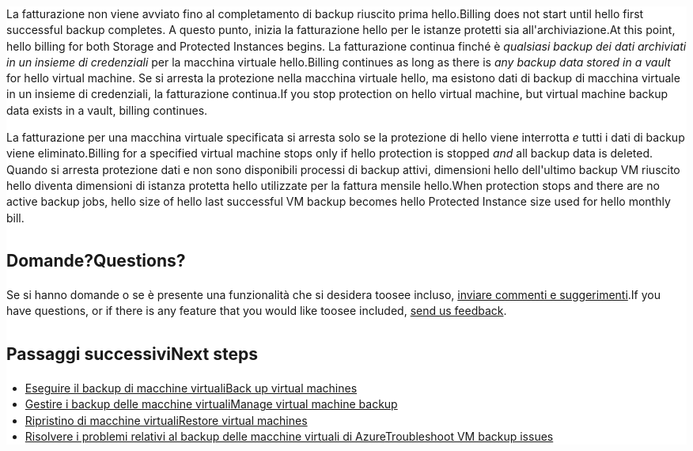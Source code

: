 <span data-ttu-id="b6a03-291">La fatturazione non viene avviato fino al completamento di backup riuscito prima hello.</span><span class="sxs-lookup"><span data-stu-id="b6a03-291">Billing does not start until hello first successful backup completes.</span></span> <span data-ttu-id="b6a03-292">A questo punto, inizia la fatturazione hello per le istanze protetti sia all'archiviazione.</span><span class="sxs-lookup"><span data-stu-id="b6a03-292">At this point, hello billing for both Storage and Protected Instances begins.</span></span> <span data-ttu-id="b6a03-293">La fatturazione continua finché è *qualsiasi backup dei dati archiviati in un insieme di credenziali* per la macchina virtuale hello.</span><span class="sxs-lookup"><span data-stu-id="b6a03-293">Billing continues as long as there is *any backup data stored in a vault* for hello virtual machine.</span></span> <span data-ttu-id="b6a03-294">Se si arresta la protezione nella macchina virtuale hello, ma esistono dati di backup di macchina virtuale in un insieme di credenziali, la fatturazione continua.</span><span class="sxs-lookup"><span data-stu-id="b6a03-294">If you stop protection on hello virtual machine, but virtual machine backup data exists in a vault, billing continues.</span></span>

<span data-ttu-id="b6a03-295">La fatturazione per una macchina virtuale specificata si arresta solo se la protezione di hello viene interrotta *e* tutti i dati di backup viene eliminato.</span><span class="sxs-lookup"><span data-stu-id="b6a03-295">Billing for a specified virtual machine stops only if hello protection is stopped *and* all backup data is deleted.</span></span> <span data-ttu-id="b6a03-296">Quando si arresta protezione dati e non sono disponibili processi di backup attivi, dimensioni hello dell'ultimo backup VM riuscito hello diventa dimensioni di istanza protetta hello utilizzate per la fattura mensile hello.</span><span class="sxs-lookup"><span data-stu-id="b6a03-296">When protection stops and there are no active backup jobs, hello size of hello last successful VM backup becomes hello Protected Instance size used for hello monthly bill.</span></span>

## <a name="questions"></a><span data-ttu-id="b6a03-297">Domande?</span><span class="sxs-lookup"><span data-stu-id="b6a03-297">Questions?</span></span>
<span data-ttu-id="b6a03-298">Se si hanno domande o se è presente una funzionalità che si desidera toosee incluso, [inviare commenti e suggerimenti](http://aka.ms/azurebackup_feedback).</span><span class="sxs-lookup"><span data-stu-id="b6a03-298">If you have questions, or if there is any feature that you would like toosee included, [send us feedback](http://aka.ms/azurebackup_feedback).</span></span>

## <a name="next-steps"></a><span data-ttu-id="b6a03-299">Passaggi successivi</span><span class="sxs-lookup"><span data-stu-id="b6a03-299">Next steps</span></span>
* [<span data-ttu-id="b6a03-300">Eseguire il backup di macchine virtuali</span><span class="sxs-lookup"><span data-stu-id="b6a03-300">Back up virtual machines</span></span>](backup-azure-vms.md)
* [<span data-ttu-id="b6a03-301">Gestire i backup delle macchine virtuali</span><span class="sxs-lookup"><span data-stu-id="b6a03-301">Manage virtual machine backup</span></span>](backup-azure-manage-vms.md)
* [<span data-ttu-id="b6a03-302">Ripristino di macchine virtuali</span><span class="sxs-lookup"><span data-stu-id="b6a03-302">Restore virtual machines</span></span>](backup-azure-restore-vms.md)
* [<span data-ttu-id="b6a03-303">Risolvere i problemi relativi al backup delle macchine virtuali di Azure</span><span class="sxs-lookup"><span data-stu-id="b6a03-303">Troubleshoot VM backup issues</span></span>](backup-azure-vms-troubleshoot.md)
